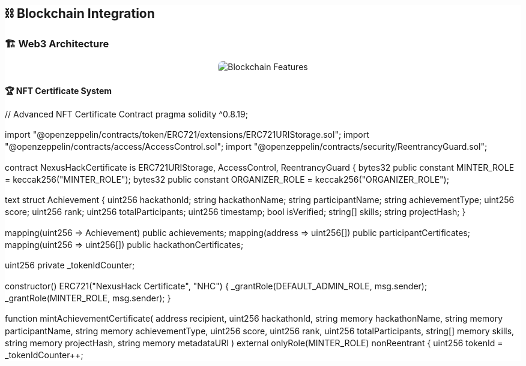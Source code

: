 
## ⛓️ **Blockchain Integration**

### 🏗️ **Web3 Architecture**

<div align="center">
  <img src="https://images.unsplash.com/photo-1639762681485-074b7f938ba0?ixlib=rb-4.0.3&ixid=M3wxMjA3fDB8MHxwaG90by1wYWdlfHx8fGVufDB8fHx8fA%3D%3D&auto=format&fit=crop&w=2032&q=80" alt="Blockchain Features" width="600" style="border-radius: 8px;">
</div>

#### **🏆 NFT Certificate System**
// Advanced NFT Certificate Contract
pragma solidity ^0.8.19;

import "@openzeppelin/contracts/token/ERC721/extensions/ERC721URIStorage.sol";
import "@openzeppelin/contracts/access/AccessControl.sol";
import "@openzeppelin/contracts/security/ReentrancyGuard.sol";

contract NexusHackCertificate is ERC721URIStorage, AccessControl, ReentrancyGuard {
bytes32 public constant MINTER_ROLE = keccak256("MINTER_ROLE");
bytes32 public constant ORGANIZER_ROLE = keccak256("ORGANIZER_ROLE");

text
struct Achievement {
    uint256 hackathonId;
    string hackathonName;
    string participantName;
    string achievementType;
    uint256 score;
    uint256 rank;
    uint256 totalParticipants;
    uint256 timestamp;
    bool isVerified;
    string[] skills;
    string projectHash;
}

mapping(uint256 => Achievement) public achievements;
mapping(address => uint256[]) public participantCertificates;
mapping(uint256 => uint256[]) public hackathonCertificates;

uint256 private _tokenIdCounter;

constructor() ERC721("NexusHack Certificate", "NHC") {
    _grantRole(DEFAULT_ADMIN_ROLE, msg.sender);
    _grantRole(MINTER_ROLE, msg.sender);
}

function mintAchievementCertificate(
    address recipient,
    uint256 hackathonId,
    string memory hackathonName,
    string memory participantName,
    string memory achievementType,
    uint256 score,
    uint256 rank,
    uint256 totalParticipants,
    string[] memory skills,
    string memory projectHash,
    string memory metadataURI
) external onlyRole(MINTER_ROLE) nonReentrant {
    uint256 tokenId = _tokenIdCounter++;
    